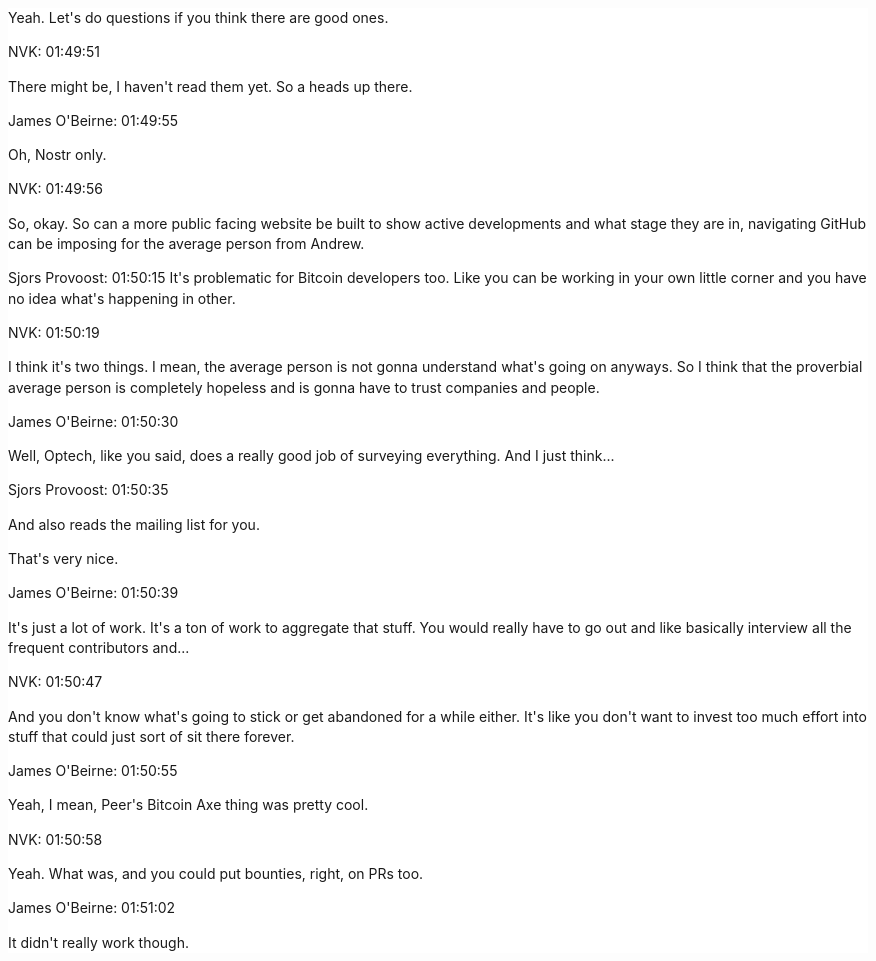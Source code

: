 Yeah.
Let's do questions if you think there are good ones.

NVK: 01:49:51

There might be, I haven't read them yet.
So a heads up there.

James O'Beirne: 01:49:55

Oh, Nostr only.

NVK: 01:49:56

So, okay.
So can a more public facing website be built to show active developments and what stage they are in, navigating GitHub can be imposing for the average person from Andrew.


Sjors Provoost: 01:50:15
It's problematic for Bitcoin developers too.
Like you can be working in your own little corner and you have no idea what's happening in other.

NVK: 01:50:19

I think it's two things.
I mean, the average person is not gonna understand what's going on anyways.
So I think that the proverbial average person is completely hopeless and is gonna have to trust companies and people.

James O'Beirne: 01:50:30

Well, Optech, like you said, does a really good job of surveying everything.
And I just think...


Sjors Provoost: 01:50:35

And also reads the mailing list for you.

That's very nice.

James O'Beirne: 01:50:39

It's just a lot of work.
It's a ton of work to aggregate that stuff.
You would really have to go out and like basically interview all the frequent contributors and...

NVK: 01:50:47

And you don't know what's going to stick or get abandoned for a while either.
It's like you don't want to invest too much effort into stuff that could just sort of sit there forever.

James O'Beirne: 01:50:55

Yeah, I mean, Peer's Bitcoin Axe thing was pretty cool.

NVK: 01:50:58

Yeah.
What was, and you could put bounties, right, on PRs too.

James O'Beirne: 01:51:02

It didn't really work though.
